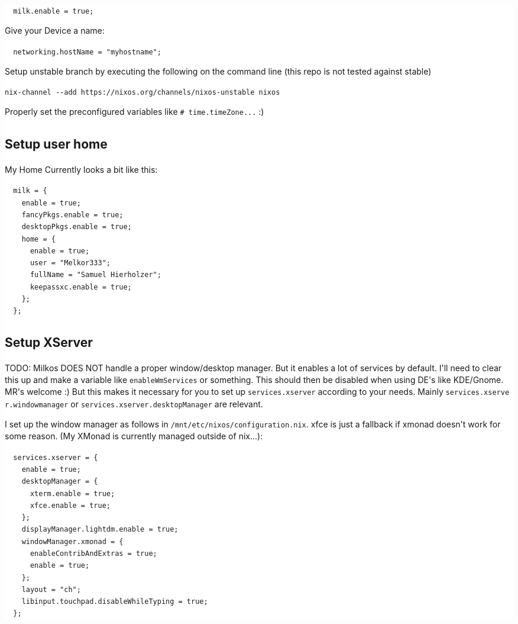 ```
  milk.enable = true;
```

Give your Device a name:
```
  networking.hostName = "myhostname";
```

Setup unstable branch by executing the following on the command line (this repo is not tested against stable)
```
nix-channel --add https://nixos.org/channels/nixos-unstable nixos
```

Properly set the preconfigured variables like `# time.timeZone...` :)

## Setup user home

My Home Currently looks a bit like this:
```
  milk = {
    enable = true;
    fancyPkgs.enable = true;
    desktopPkgs.enable = true;
    home = {
      enable = true;
      user = "Melkor333";
      fullName = "Samuel Hierholzer";
      keepassxc.enable = true;
    };
  };
```

## Setup XServer

TODO: Milkos DOES NOT handle a proper window/desktop manager. But it enables a lot of services by default. I'll need to clear this up and make a variable like `enableWmServices` or something. This should then be disabled when using DE's like KDE/Gnome. MR's welcome :)
But this makes it necessary for you to set up `services.xserver` according to your needs. Mainly `services.xserver.windowmanager` or `services.xserver.desktopManager` are relevant.

I set up the window manager as follows in `/mnt/etc/nixos/configuration.nix`. xfce is just a fallback if xmonad doesn't work for some reason. (My XMonad is currently managed outside of nix...):

```
  services.xserver = {
    enable = true;
    desktopManager = {
      xterm.enable = true;
      xfce.enable = true;
    };
    displayManager.lightdm.enable = true;
    windowManager.xmonad = {
      enableContribAndExtras = true;
      enable = true;
    };
    layout = "ch";
    libinput.touchpad.disableWhileTyping = true;
  };
```
